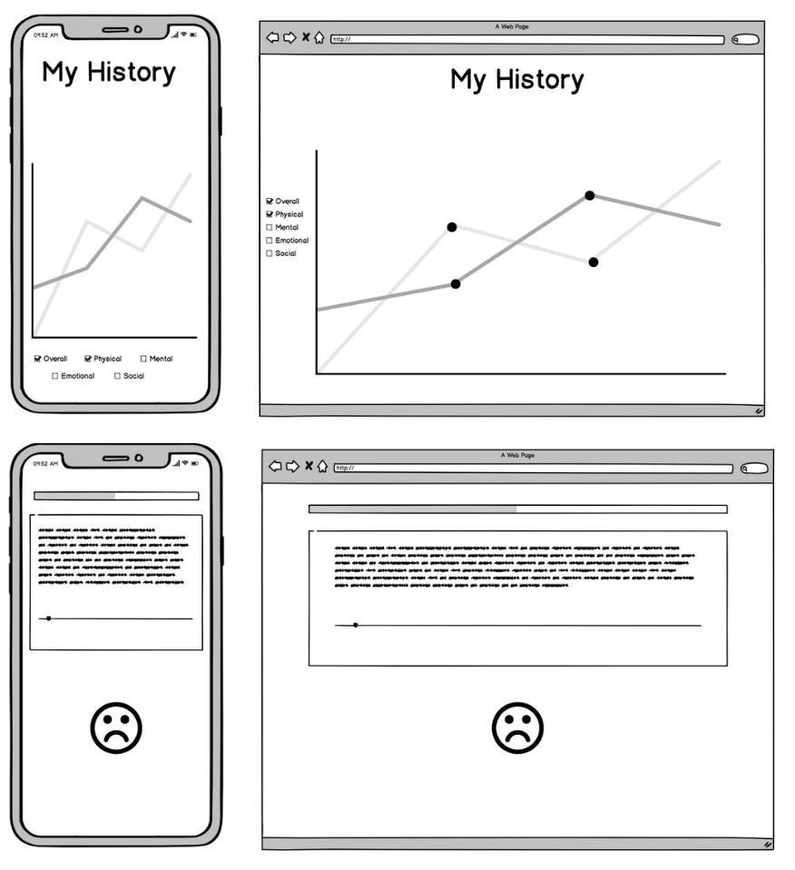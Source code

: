 ![wireframe history](./docs/wireframe-history.png)
![wireframe survey](./docs/wireframe-questions.png)